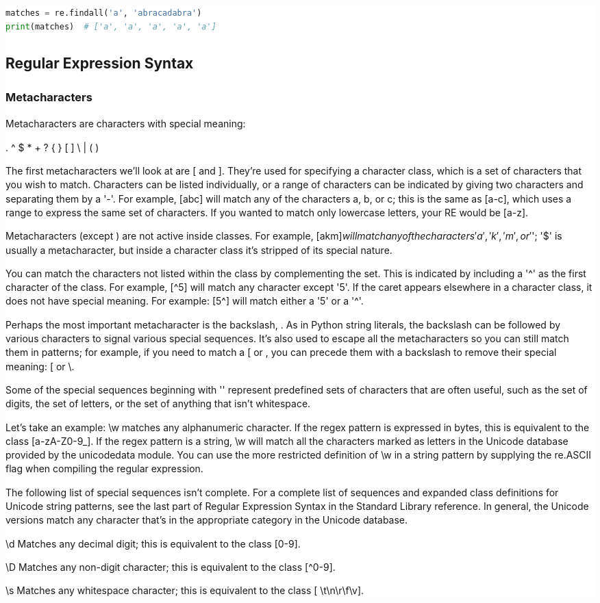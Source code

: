 ```python
matches = re.findall('a', 'abracadabra')
print(matches)  # ['a', 'a', 'a', 'a', 'a']
```

## Regular Expression Syntax

### Metacharacters

Metacharacters are characters with special meaning:

. ^ $ * + ? { } [ ] \ | ( )

The first metacharacters we’ll look at are [ and ]. They’re used for specifying a character class, which is a set of characters that you wish to match. Characters can be listed individually, or a range of characters can be indicated by giving two characters and separating them by a '-'. For example, [abc] will match any of the characters a, b, or c; this is the same as [a-c], which uses a range to express the same set of characters. If you wanted to match only lowercase letters, your RE would be [a-z].

Metacharacters (except \) are not active inside classes. For example, [akm$] will match any of the characters 'a', 'k', 'm', or '$'; '$' is usually a metacharacter, but inside a character class it’s stripped of its special nature.

You can match the characters not listed within the class by complementing the set. This is indicated by including a '^' as the first character of the class. For example, [^5] will match any character except '5'. If the caret appears elsewhere in a character class, it does not have special meaning. For example: [5^] will match either a '5' or a '^'.

Perhaps the most important metacharacter is the backslash, \. As in Python string literals, the backslash can be followed by various characters to signal various special sequences. It’s also used to escape all the metacharacters so you can still match them in patterns; for example, if you need to match a [ or \, you can precede them with a backslash to remove their special meaning: \[ or \\.

Some of the special sequences beginning with '\' represent predefined sets of characters that are often useful, such as the set of digits, the set of letters, or the set of anything that isn’t whitespace.

Let’s take an example: \w matches any alphanumeric character. If the regex pattern is expressed in bytes, this is equivalent to the class [a-zA-Z0-9_]. If the regex pattern is a string, \w will match all the characters marked as letters in the Unicode database provided by the unicodedata module. You can use the more restricted definition of \w in a string pattern by supplying the re.ASCII flag when compiling the regular expression.

The following list of special sequences isn’t complete. For a complete list of sequences and expanded class definitions for Unicode string patterns, see the last part of Regular Expression Syntax in the Standard Library reference. In general, the Unicode versions match any character that’s in the appropriate category in the Unicode database.

\d
Matches any decimal digit; this is equivalent to the class [0-9].

\D
Matches any non-digit character; this is equivalent to the class [^0-9].

\s
Matches any whitespace character; this is equivalent to the class [ \t\n\r\f\v].
